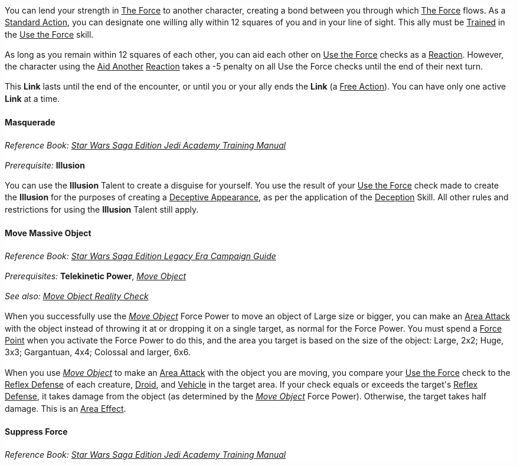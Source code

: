 You can lend your strength in [The Force](https://swse.fandom.com/wiki/The_Force) to another character, creating a bond between you through which [The Force](https://swse.fandom.com/wiki/The_Force) flows. As a [Standard Action](https://swse.fandom.com/wiki/Standard_Action), you can designate one willing ally within 12 squares of you and in your line of sight. This ally must be [Trained](https://swse.fandom.com/wiki/Trained) in the [Use the Force](https://swse.fandom.com/wiki/Use_the_Force) skill.

As long as you remain within 12 squares of each other, you can aid each other on [Use the Force](https://swse.fandom.com/wiki/Use_the_Force) checks as a [Reaction](https://swse.fandom.com/wiki/Reaction). However, the character using the [Aid Another](https://swse.fandom.com/wiki/Aid_Another) [Reaction](https://swse.fandom.com/wiki/Reaction) takes a -5 penalty on all Use the Force checks until the end of their next turn.

This **Link** lasts until the end of the encounter, or until you or your ally ends the **Link** (a [Free Action](https://swse.fandom.com/wiki/Free_Action)). You can have only one active **Link** at a time.

#### **Masquerade**
*Reference Book: [Star Wars Saga Edition Jedi Academy Training Manual](https://swse.fandom.com/wiki/Star_Wars_Saga_Edition_Jedi_Academy_Training_Manual)*

*Prerequisite:* **Illusion**

You can use the **Illusion** Talent to create a disguise for yourself. You use the result of your [Use the Force](https://swse.fandom.com/wiki/Use_the_Force) check made to create the **Illusion** for the purposes of creating a [Deceptive Appearance](https://swse.fandom.com/wiki/Deceptive_Appearance), as per the application of the [Deception](https://swse.fandom.com/wiki/Deception) Skill. All other rules and restrictions for using the **Illusion** Talent still apply.

#### **Move Massive Object**
*Reference Book: [Star Wars Saga Edition Legacy Era Campaign Guide](https://swse.fandom.com/wiki/Star_Wars_Saga_Edition_Legacy_Era_Campaign_Guide)*

*Prerequisites:* **Telekinetic Power**, *[Move Object](https://swse.fandom.com/wiki/Move_Object)*

*See also: [Move Object Reality Check](https://swse.fandom.com/wiki/Move_Object_Reality_Check)*

When you successfully use the *[Move Object](https://swse.fandom.com/wiki/Move_Object)* Force Power to move an object of Large size or bigger, you can make an [Area Attack](https://swse.fandom.com/wiki/Area_Attack) with the object instead of throwing it at or dropping it on a single target, as normal for the Force Power. You must spend a [Force Point](https://swse.fandom.com/wiki/Force_Point) when you activate the Force Power to do this, and the area you target is based on the size of the object: Large, 2x2; Huge, 3x3; Gargantuan, 4x4; Colossal and larger, 6x6.

When you use *[Move Object](https://swse.fandom.com/wiki/Move_Object)* to make an [Area Attack](https://swse.fandom.com/wiki/Area_Attack) with the object you are moving, you compare your [Use the Force](https://swse.fandom.com/wiki/Use_the_Force) check to the [Reflex Defense](https://swse.fandom.com/wiki/Reflex_Defense) of each creature, [Droid](https://swse.fandom.com/wiki/Droid), and [Vehicle](https://swse.fandom.com/wiki/Vehicle) in the target area. If your check equals or exceeds the target's [Reflex Defense](https://swse.fandom.com/wiki/Reflex_Defense), it takes damage from the object (as determined by the *[Move Object](https://swse.fandom.com/wiki/Move_Object)* Force Power). Otherwise, the target takes half damage. This is an [Area Effect](https://swse.fandom.com/wiki/Area_Effect).

#### **Suppress Force**
*Reference Book: [Star Wars Saga Edition Jedi Academy Training Manual](https://swse.fandom.com/wiki/Star_Wars_Saga_Edition_Jedi_Academy_Training_Manual)*
